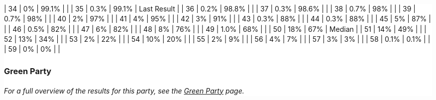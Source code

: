 | 34 | 0% | 99.1% |  |
| 35 | 0.3% | 99.1% | Last Result |
| 36 | 0.2% | 98.8% |  |
| 37 | 0.3% | 98.6% |  |
| 38 | 0.7% | 98% |  |
| 39 | 0.7% | 98% |  |
| 40 | 2% | 97% |  |
| 41 | 4% | 95% |  |
| 42 | 3% | 91% |  |
| 43 | 0.3% | 88% |  |
| 44 | 0.3% | 88% |  |
| 45 | 5% | 87% |  |
| 46 | 0.5% | 82% |  |
| 47 | 6% | 82% |  |
| 48 | 8% | 76% |  |
| 49 | 1.0% | 68% |  |
| 50 | 18% | 67% | Median |
| 51 | 14% | 49% |  |
| 52 | 13% | 34% |  |
| 53 | 2% | 22% |  |
| 54 | 10% | 20% |  |
| 55 | 2% | 9% |  |
| 56 | 4% | 7% |  |
| 57 | 3% | 3% |  |
| 58 | 0.1% | 0.1% |  |
| 59 | 0% | 0% |  |

### Green Party

*For a full overview of the results for this party, see the [Green Party](party-greenparty.html) page.*
